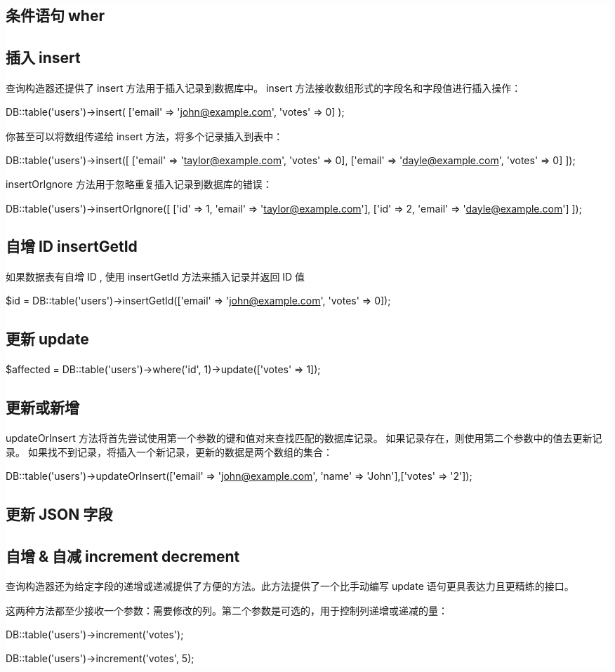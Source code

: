## 条件语句 wher

## 插入 insert

查询构造器还提供了 insert 方法用于插入记录到数据库中。 insert 方法接收数组形式的字段名和字段值进行插入操作：

DB::table('users')->insert(
    ['email' => 'john@example.com', 'votes' => 0]
);

你甚至可以将数组传递给 insert 方法，将多个记录插入到表中：

DB::table('users')->insert([
    ['email' => 'taylor@example.com', 'votes' => 0],
    ['email' => 'dayle@example.com', 'votes' => 0]
]);

insertOrIgnore 方法用于忽略重复插入记录到数据库的错误：

DB::table('users')->insertOrIgnore([
    ['id' => 1, 'email' => 'taylor@example.com'],
    ['id' => 2, 'email' => 'dayle@example.com']
]);

## 自增 ID  insertGetId

如果数据表有自增 ID , 使用 insertGetId 方法来插入记录并返回 ID 值

$id = DB::table('users')->insertGetId(['email' => 'john@example.com', 'votes' => 0]);

## 更新 update

$affected = DB::table('users')->where('id', 1)->update(['votes' => 1]);

## 更新或新增

updateOrInsert 方法将首先尝试使用第一个参数的键和值对来查找匹配的数据库记录。 
如果记录存在，则使用第二个参数中的值去更新记录。 如果找不到记录，将插入一个新记录，更新的数据是两个数组的集合：

DB::table('users')->updateOrInsert(['email' => 'john@example.com', 'name' => 'John'],['votes' => '2']);

## 更新 JSON 字段

## 自增 & 自减 increment decrement

查询构造器还为给定字段的递增或递减提供了方便的方法。此方法提供了一个比手动编写 update 语句更具表达力且更精练的接口。

这两种方法都至少接收一个参数：需要修改的列。第二个参数是可选的，用于控制列递增或递减的量：

DB::table('users')->increment('votes');

DB::table('users')->increment('votes', 5);
